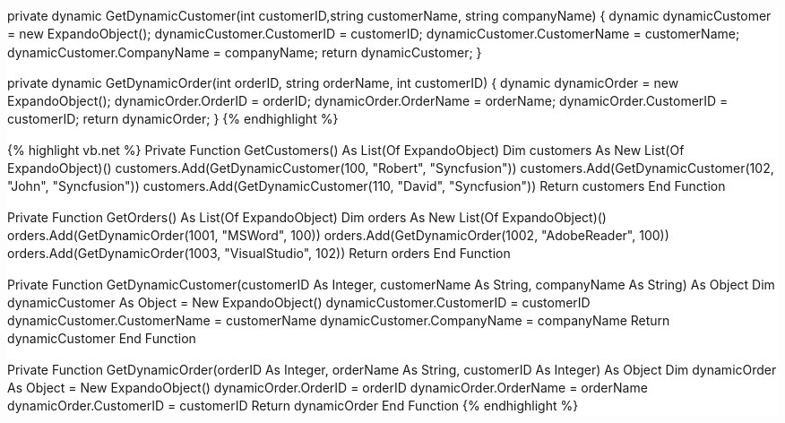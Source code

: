 
private dynamic GetDynamicCustomer(int customerID,string customerName, string companyName)
{
	dynamic dynamicCustomer = new ExpandoObject();
	dynamicCustomer.CustomerID = customerID;
	dynamicCustomer.CustomerName = customerName;
	dynamicCustomer.CompanyName = companyName;
	return dynamicCustomer;
}

private dynamic GetDynamicOrder(int orderID, string orderName, int customerID)
{
	dynamic dynamicOrder = new ExpandoObject();
	dynamicOrder.OrderID = orderID;
	dynamicOrder.OrderName = orderName;
	dynamicOrder.CustomerID = customerID;
	return dynamicOrder;
}
{% endhighlight %}

{% highlight vb.net %}
Private Function GetCustomers() As List(Of ExpandoObject)
	Dim customers As New List(Of ExpandoObject)()
	customers.Add(GetDynamicCustomer(100, "Robert", "Syncfusion"))
	customers.Add(GetDynamicCustomer(102, "John", "Syncfusion"))
	customers.Add(GetDynamicCustomer(110, "David", "Syncfusion"))
	Return customers
End Function

Private Function GetOrders() As List(Of ExpandoObject)
	Dim orders As New List(Of ExpandoObject)()
	orders.Add(GetDynamicOrder(1001, "MSWord", 100))
	orders.Add(GetDynamicOrder(1002, "AdobeReader", 100))
	orders.Add(GetDynamicOrder(1003, "VisualStudio", 102))
	Return orders
End Function

Private Function GetDynamicCustomer(customerID As Integer, customerName As String, companyName As String) As Object
	Dim dynamicCustomer As Object = New ExpandoObject()
	dynamicCustomer.CustomerID = customerID
	dynamicCustomer.CustomerName = customerName
	dynamicCustomer.CompanyName = companyName
	Return dynamicCustomer
End Function

Private Function GetDynamicOrder(orderID As Integer, orderName As String, customerID As Integer) As Object
	Dim dynamicOrder As Object = New ExpandoObject()
	dynamicOrder.OrderID = orderID
	dynamicOrder.OrderName = orderName
	dynamicOrder.CustomerID = customerID
	Return dynamicOrder
End Function
{% endhighlight %}

